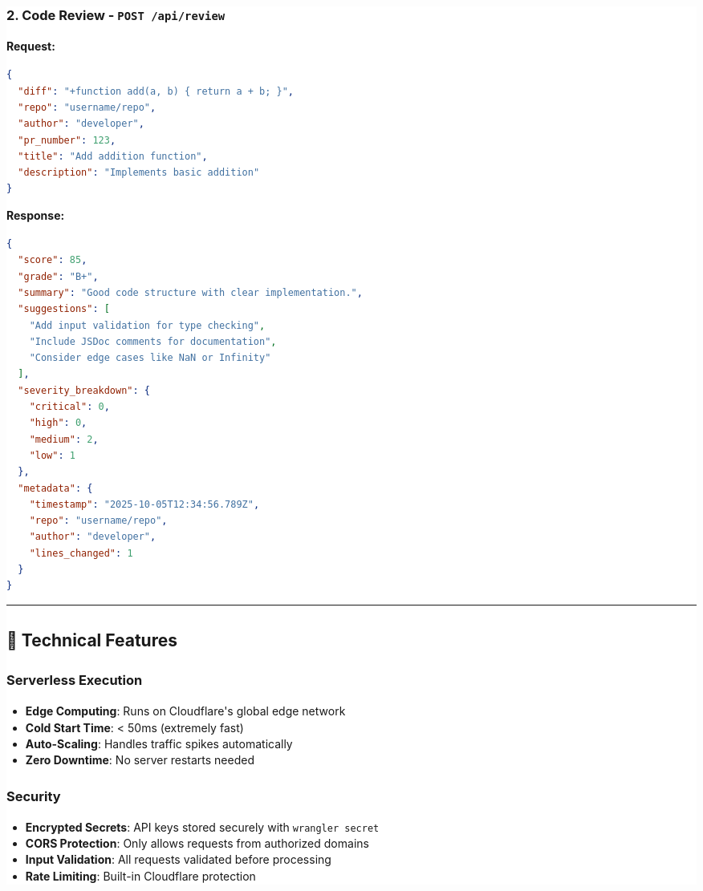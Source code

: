 ### 2. Code Review - `POST /api/review`

**Request:**
```json
{
  "diff": "+function add(a, b) { return a + b; }",
  "repo": "username/repo",
  "author": "developer",
  "pr_number": 123,
  "title": "Add addition function",
  "description": "Implements basic addition"
}
```

**Response:**
```json
{
  "score": 85,
  "grade": "B+",
  "summary": "Good code structure with clear implementation.",
  "suggestions": [
    "Add input validation for type checking",
    "Include JSDoc comments for documentation",
    "Consider edge cases like NaN or Infinity"
  ],
  "severity_breakdown": {
    "critical": 0,
    "high": 0,
    "medium": 2,
    "low": 1
  },
  "metadata": {
    "timestamp": "2025-10-05T12:34:56.789Z",
    "repo": "username/repo",
    "author": "developer",
    "lines_changed": 1
  }
}
```

---

## 🔧 Technical Features

### Serverless Execution
- **Edge Computing**: Runs on Cloudflare's global edge network
- **Cold Start Time**: < 50ms (extremely fast)
- **Auto-Scaling**: Handles traffic spikes automatically
- **Zero Downtime**: No server restarts needed

### Security
- **Encrypted Secrets**: API keys stored securely with `wrangler secret`
- **CORS Protection**: Only allows requests from authorized domains
- **Input Validation**: All requests validated before processing
- **Rate Limiting**: Built-in Cloudflare protection
